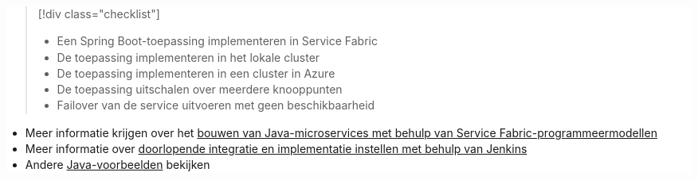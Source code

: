 > [!div class="checklist"]
> * Een Spring Boot-toepassing implementeren in Service Fabric
> * De toepassing implementeren in het lokale cluster 
> * De toepassing implementeren in een cluster in Azure
> * De toepassing uitschalen over meerdere knooppunten
> * Failover van de service uitvoeren met geen beschikbaarheid

* Meer informatie krijgen over het [bouwen van Java-microservices met behulp van Service Fabric-programmeermodellen](service-fabric-quickstart-java-reliable-services.md)
* Meer informatie over [doorlopende integratie en implementatie instellen met behulp van Jenkins](service-fabric-cicd-your-linux-applications-with-jenkins.md)
* Andere [Java-voorbeelden](https://github.com/Azure-Samples/service-fabric-java-getting-started) bekijken